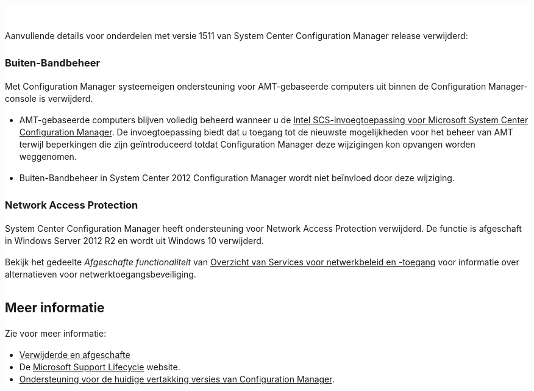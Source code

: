 

<br></br>
Aanvullende details voor onderdelen met versie 1511 van System Center Configuration Manager release verwijderd:

###  <a name="bkmk_amt"></a>Buiten-Bandbeheer  
 Met Configuration Manager systeemeigen ondersteuning voor AMT-gebaseerde computers uit binnen de Configuration Manager-console is verwijderd.  

-   AMT-gebaseerde computers blijven volledig beheerd wanneer u de [Intel SCS-invoegtoepassing voor Microsoft System Center Configuration Manager](http://www.intel.com/content/www/us/en/software/setup-configuration-software.html). De invoegtoepassing biedt dat u toegang tot de nieuwste mogelijkheden voor het beheer van AMT terwijl beperkingen die zijn geïntroduceerd totdat Configuration Manager deze wijzigingen kon opvangen worden weggenomen.  

-   Buiten-Bandbeheer in System Center 2012 Configuration Manager wordt niet beïnvloed door deze wijziging.  

###  <a name="bkmk_nap"></a>Network Access Protection  
 System Center Configuration Manager heeft ondersteuning voor Network Access Protection verwijderd. De functie is afgeschaft in Windows Server 2012 R2 en wordt uit Windows 10 verwijderd.  

 Bekijk het gedeelte *Afgeschafte functionaliteit* van [Overzicht van Services voor netwerkbeleid en -toegang](https://technet.microsoft.com/library/hh831683.aspx) voor informatie over alternatieven voor netwerktoegangsbeveiliging.

## <a name="more-information"></a>Meer informatie
Zie voor meer informatie:
 - [Verwijderde en afgeschafte](/sccm/core/plan-design/changes/deprecated/removed-and-deprecated)
 - De [Microsoft Support Lifecycle](https://support.microsoft.com/lifecycle) website.
 - [Ondersteuning voor de huidige vertakking versies van Configuration Manager](/sccm/core/servers/manage/current-branch-versions-supported).
